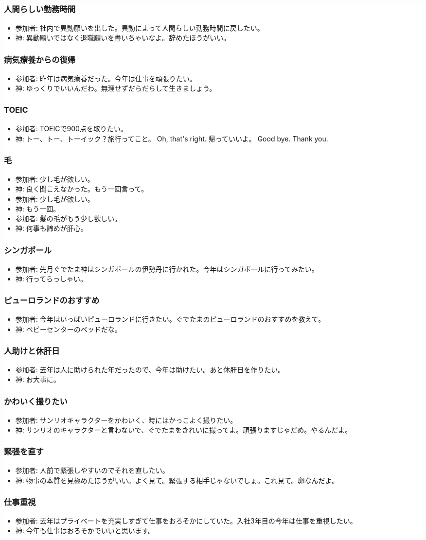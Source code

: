 ### 人間らしい勤務時間

* 参加者: 社内で異動願いを出した。異動によって人間らしい勤務時間に戻したい。
* 神: 異動願いではなく退職願いを書いちゃいなよ。辞めたほうがいい。

### 病気療養からの復帰

* 参加者: 昨年は病気療養だった。今年は仕事を頑張りたい。
* 神: ゆっくりでいいんだわ。無理せずだらだらして生きましょう。

### TOEIC

* 参加者: TOEICで900点を取りたい。
* 神: トー、トー、トーイック？旅行ってこと。 Oh, that's right. 帰っていいよ。 Good bye. Thank you.

### 毛

* 参加者: 少し毛が欲しい。
* 神: 良く聞こえなかった。もう一回言って。
* 参加者: 少し毛が欲しい。
* 神: もう一回。
* 参加者: 髪の毛がもう少し欲しい。
* 神: 何事も諦めが肝心。

### シンガポール

* 参加者: 先月ぐでたま神はシンガポールの伊勢丹に行かれた。今年はシンガポールに行ってみたい。
* 神: 行ってらっしゃい。

### ピューロランドのおすすめ

* 参加者: 今年はいっぱいピューロランドに行きたい。ぐでたまのピューロランドのおすすめを教えて。
* 神: ベビーセンターのベッドだな。

### 人助けと休肝日

* 参加者: 去年は人に助けられた年だったので、今年は助けたい。あと休肝日を作りたい。
* 神: お大事に。

### かわいく撮りたい

* 参加者: サンリオキャラクターをかわいく、時にはかっこよく撮りたい。
* 神: サンリオのキャラクターと言わないで、ぐでたまをきれいに撮ってよ。頑張りますじゃだめ。やるんだよ。

### 緊張を直す

* 参加者: 人前で緊張しやすいのでそれを直したい。
* 神: 物事の本質を見極めたほうがいい。よく見て。緊張する相手じゃないでしょ。これ見て。卵なんだよ。

### 仕事重視

* 参加者: 去年はプライベートを充実しすぎて仕事をおろそかにしていた。入社3年目の今年は仕事を重視したい。
* 神: 今年も仕事はおろそかでいいと思います。
